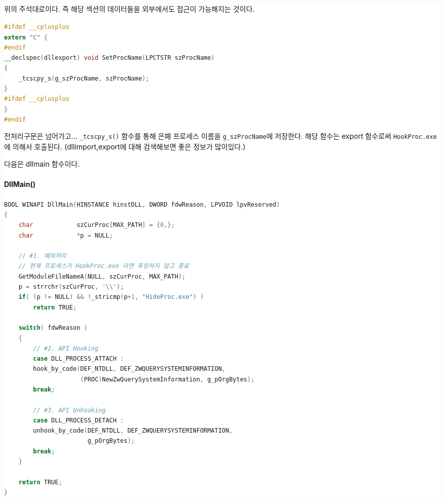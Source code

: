 위의 주석대로이다. 즉 해당 섹션의 데이터들을 외부에서도 접근이 가능해지는 것이다.

```c
#ifdef __cplusplus
extern "C" {
#endif
__declspec(dllexport) void SetProcName(LPCTSTR szProcName)
{
    _tcscpy_s(g_szProcName, szProcName);
}
#ifdef __cplusplus
}
#endif
```

전처리구문은 넘어가고... `_tcscpy_s()` 함수를 통해 은폐  프로세스 이름을 `g_szProcName`에 저장한다. 해당 함수는 export 함수로써 `HookProc.exe`에 의해서 호출된다. (dllimport,export에 대해 검색해보면 좋은 정보가 많이있다.)

다음은 dllmain 함수이다.

#### DllMain()

```c
BOOL WINAPI DllMain(HINSTANCE hinstDLL, DWORD fdwReason, LPVOID lpvReserved)
{
    char            szCurProc[MAX_PATH] = {0,};
    char            *p = NULL;

    // #1. 예외처리
    // 현재 프로세스가 HookProc.exe 라면 후킹하지 않고 종료
    GetModuleFileNameA(NULL, szCurProc, MAX_PATH);
    p = strrchr(szCurProc, '\\');
    if( (p != NULL) && !_stricmp(p+1, "HideProc.exe") )
        return TRUE;

    switch( fdwReason )
    {
        // #2. API Hooking
        case DLL_PROCESS_ATTACH : 
        hook_by_code(DEF_NTDLL, DEF_ZWQUERYSYSTEMINFORMATION, 
                     (PROC)NewZwQuerySystemInformation, g_pOrgBytes);
        break;

        // #3. API Unhooking 
        case DLL_PROCESS_DETACH :
        unhook_by_code(DEF_NTDLL, DEF_ZWQUERYSYSTEMINFORMATION, 
                       g_pOrgBytes);
        break;
    }

    return TRUE;
}
```
